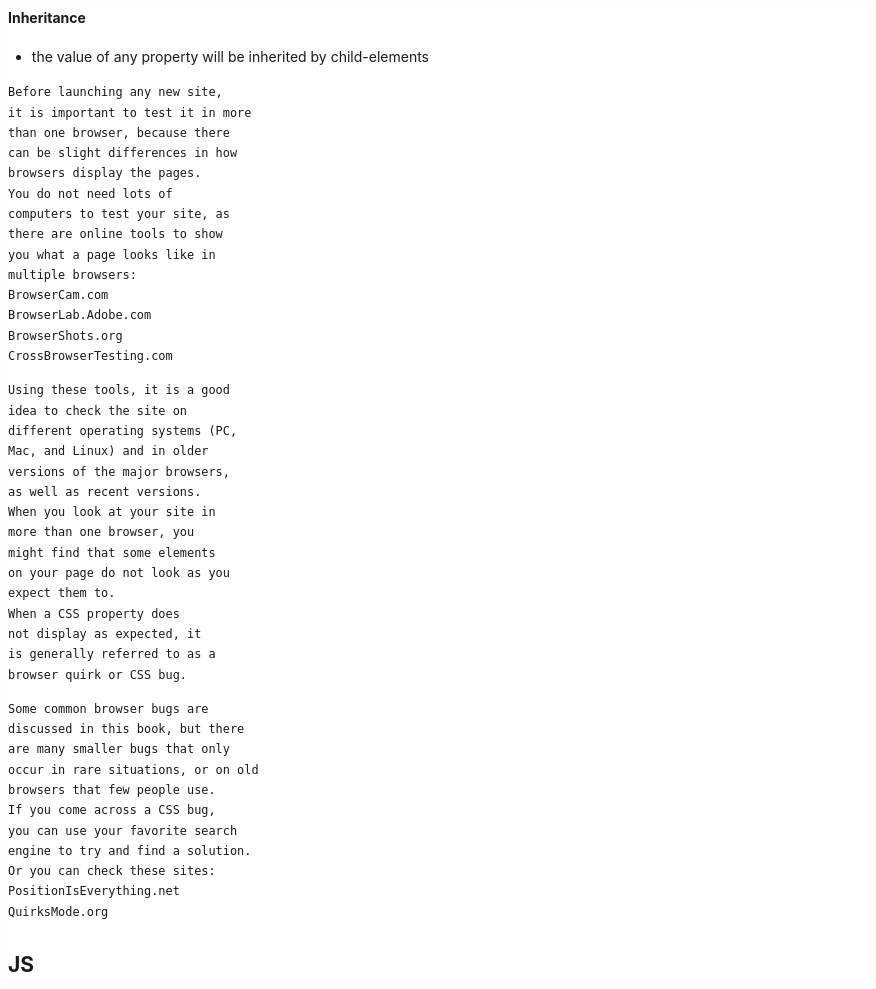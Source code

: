 ```css
```

#### Inheritance

- the value of any property will be inherited by child-elements

```
Before launching any new site,
it is important to test it in more
than one browser, because there
can be slight differences in how
browsers display the pages.
You do not need lots of
computers to test your site, as
there are online tools to show
you what a page looks like in
multiple browsers:
BrowserCam.com
BrowserLab.Adobe.com
BrowserShots.org
CrossBrowserTesting.com
```
```
Using these tools, it is a good
idea to check the site on
different operating systems (PC,
Mac, and Linux) and in older
versions of the major browsers,
as well as recent versions.
When you look at your site in
more than one browser, you
might find that some elements
on your page do not look as you
expect them to.
When a CSS property does
not display as expected, it
is generally referred to as a
browser quirk or CSS bug. 
```
```
Some common browser bugs are
discussed in this book, but there
are many smaller bugs that only
occur in rare situations, or on old
browsers that few people use.
If you come across a CSS bug,
you can use your favorite search
engine to try and find a solution.
Or you can check these sites:
PositionIsEverything.net
QuirksMode.org
```
## JS
